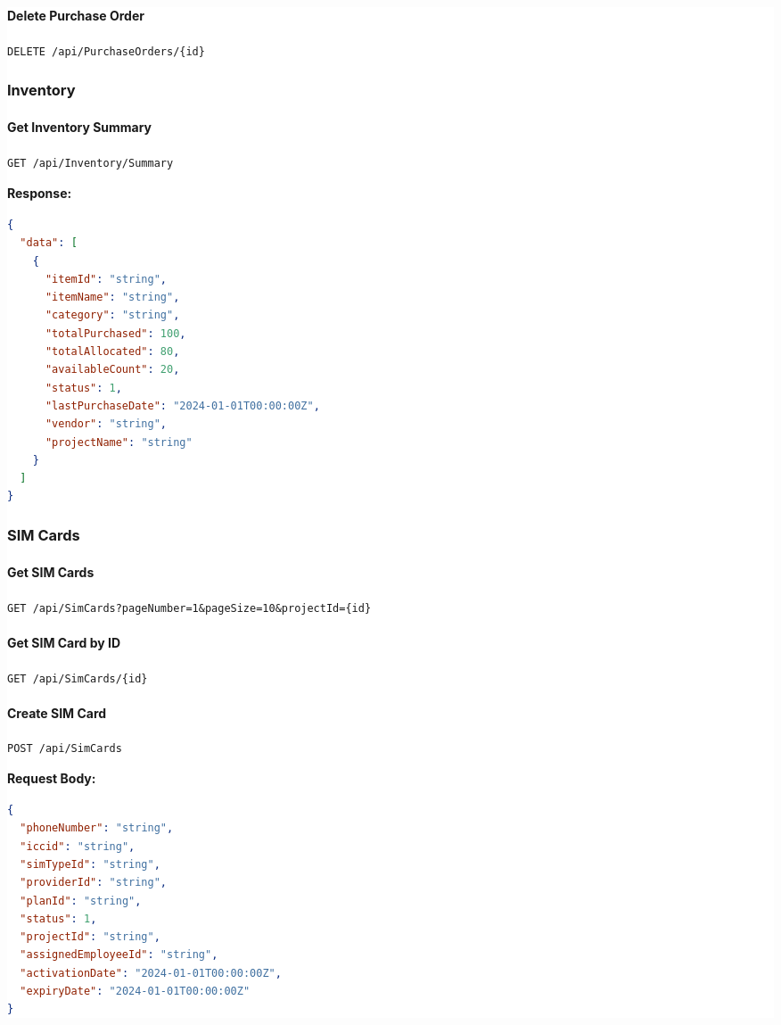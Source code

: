 #### Delete Purchase Order
```http
DELETE /api/PurchaseOrders/{id}
```

### Inventory

#### Get Inventory Summary
```http
GET /api/Inventory/Summary
```

**Response:**
```json
{
  "data": [
    {
      "itemId": "string",
      "itemName": "string",
      "category": "string",
      "totalPurchased": 100,
      "totalAllocated": 80,
      "availableCount": 20,
      "status": 1,
      "lastPurchaseDate": "2024-01-01T00:00:00Z",
      "vendor": "string",
      "projectName": "string"
    }
  ]
}
```

### SIM Cards

#### Get SIM Cards
```http
GET /api/SimCards?pageNumber=1&pageSize=10&projectId={id}
```

#### Get SIM Card by ID
```http
GET /api/SimCards/{id}
```

#### Create SIM Card
```http
POST /api/SimCards
```

**Request Body:**
```json
{
  "phoneNumber": "string",
  "iccid": "string",
  "simTypeId": "string",
  "providerId": "string",
  "planId": "string",
  "status": 1,
  "projectId": "string",
  "assignedEmployeeId": "string",
  "activationDate": "2024-01-01T00:00:00Z",
  "expiryDate": "2024-01-01T00:00:00Z"
}
```
